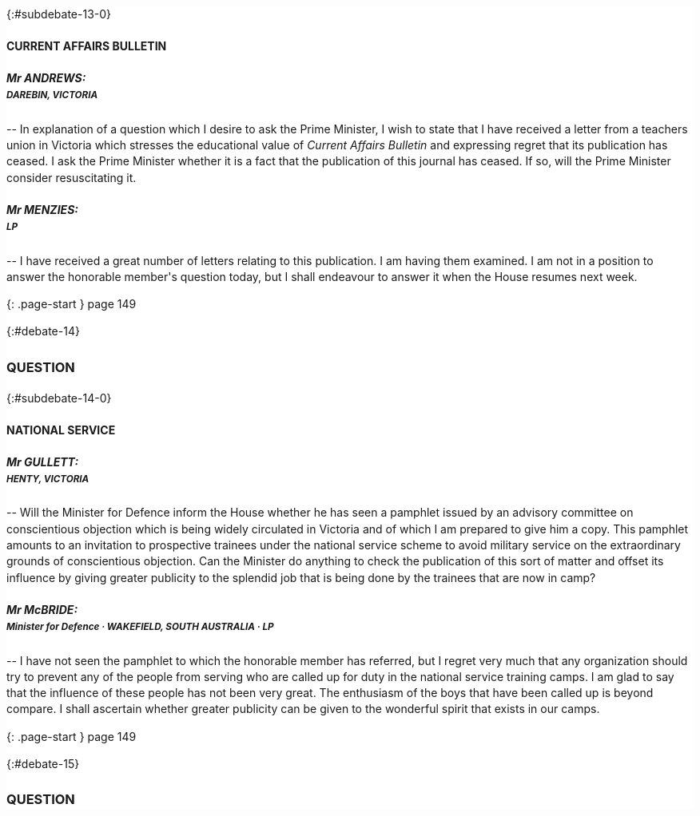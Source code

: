 {:#subdebate-13-0}
#### CURRENT AFFAIRS BULLETIN

##### Mr ANDREWS:<br><small class="text-muted">DAREBIN, VICTORIA</small>

-- In explanation of a question which I desire to ask the Prime Minister, I wish to state that I have received a letter from a teachers union in Victoria which stresses the educational value of  *Current Affairs Bulletin*  and expressing regret that its publication has ceased. I ask the Prime Minister whether it is a fact that the publication of this journal has ceased. If so, will the Prime Minister consider resuscitating it. 

##### Mr MENZIES:<br><small class="text-muted">LP</small>

-- I have received a great number of letters relating to this publication. I am having them examined. I am not in a position to answer the honorable member's question today, but I shall endeavour to answer it when the House resumes next week. 

{: .page-start }
page 149

{:#debate-14}
### QUESTION

{:#subdebate-14-0}
#### NATIONAL SERVICE

##### Mr GULLETT:<br><small class="text-muted">HENTY, VICTORIA</small>

-- Will the Minister for Defence inform the House whether he has seen a pamphlet issued by an advisory committee on conscientious objection which is being widely circulated in Victoria and of which I am prepared to give him a copy. This pamphlet amounts to an invitation to prospective trainees under the national service scheme to avoid military service on the extraordinary grounds of conscientious objection. Can the Minister do anything to check the publication of this sort of matter and offset its influence by giving greater publicity to the splendid job that is being done by the trainees that are now in camp? 

##### Mr McBRIDE:<br><small class="text-muted">Minister for Defence &middot; WAKEFIELD, SOUTH AUSTRALIA &middot; LP</small>

-- I have not seen the pamphlet to which the honorable member has referred, but I regret very much that any organization should try to prevent any of the people from serving who are called up for duty in the national service training camps. I am glad to say that the influence of these people has not been very great. The enthusiasm of the boys that have been called up is beyond compare. I shall ascertain whether greater publicity can be given to the wonderful spirit that exists in our camps. 

{: .page-start }
page 149

{:#debate-15}
### QUESTION
